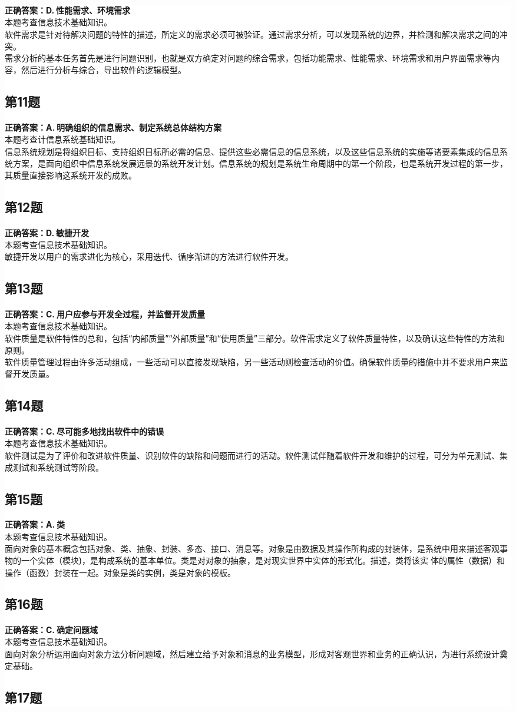 **正确答案：D. 性能需求、环境需求**  
本题考查信息技术基础知识。  
软件需求是针对待解决问题的特性的描述，所定义的需求必须可被验证。通过需求分析，可以发现系统的边界，并检测和解决需求之间的冲突。  
需求分析的基本任务首先是进行问题识别，也就是双方确定对问题的综合需求，包括功能需求、性能需求、环境需求和用户界面需求等内容，然后进行分析与综合，导出软件的逻辑模型。  


## 第11题 ##

**正确答案：A. 明确组织的信息需求、制定系统总体结构方案**  
本题考查计信息系统基础知识。  
信息系统规划是将组织目标、支持组织目标所必需的信息、提供这些必需信息的信息系统，以及这些信息系统的实施等诸要素集成的信息系统方案，是面向组织中信息系统发展远景的系统开发计划。信息系统的规划是系统生命周期中的第一个阶段，也是系统开发过程的第一步，其质量直接影响这系统开发的成败。  


## 第12题 ##

**正确答案：D. 敏捷开发**  
本题考查信息技术基础知识。  
敏捷开发以用户的需求进化为核心，采用迭代、循序渐进的方法进行软件开发。  


## 第13题 ##

**正确答案：C. 用户应参与开发全过程，并监督开发质量**  
本题考查信息技术基础知识。  
软件质量是软件特性的总和，包括“内部质量”“外部质量”和“使用质量”三部分。软件需求定义了软件质量特性，以及确认这些特性的方法和原则。  
软件质量管理过程由许多活动组成，一些活动可以直接发现缺陷，另一些活动则检查活动的价值。确保软件质量的措施中并不要求用户来监督开发质量。  


## 第14题 ##

**正确答案：C. 尽可能多地找出软件中的错误**  
本题考查信息技术基础知识。  
软件测试是为了评价和改进软件质量、识别软件的缺陷和问题而进行的活动。软件测试伴随着软件开发和维护的过程，可分为单元测试、集成测试和系统测试等阶段。  


## 第15题 ##

**正确答案：A. 类**  
本题考查信息技术基础知识。  
面向对象的基本概念包括对象、类、抽象、封装、多态、接口、消息等。对象是由数据及其操作所构成的封装体，是系统中用来描述客观事物的一个实体（模块)，是构成系统的基本单位。类是对对象的抽象，是对现实世界中实体的形式化。描述，类将该实 体的属性（数据）和操作（函数）封装在一起。对象是类的实例，类是对象的模板。  


## 第16题 ##

**正确答案：C. 确定问题域**  
本题考查信息技术基础知识。  
面向对象分析运用面向对象方法分析问题域，然后建立给予对象和消息的业务模型，形成对客观世界和业务的正确认识，为进行系统设计奠定基础。  


## 第17题 ##
